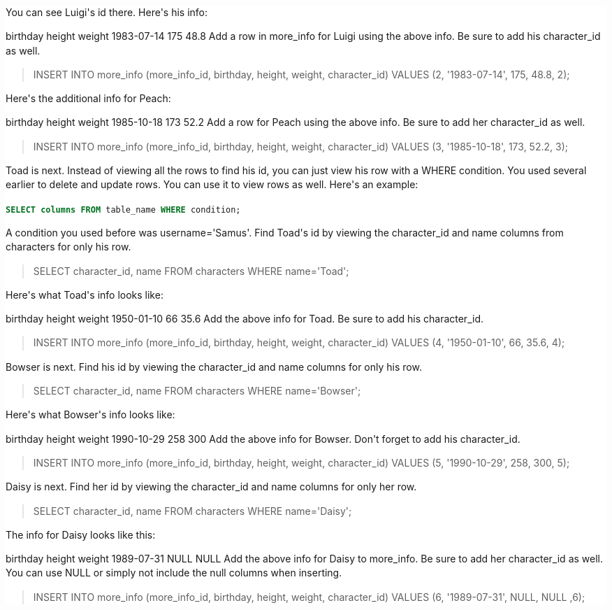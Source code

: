 
You can see Luigi's id there. Here's his info:

birthday	height	weight
1983-07-14	175	48.8
Add a row in more_info for Luigi using the above info. Be sure to add his character_id as well.
> INSERT INTO more_info (more_info_id, birthday, height, weight, character_id) VALUES (2, '1983-07-14', 175, 48.8, 2); 


Here's the additional info for Peach:

birthday	height	weight
1985-10-18	173	52.2
Add a row for Peach using the above info. Be sure to add her character_id as well.

> INSERT INTO more_info (more_info_id, birthday, height, weight, character_id) VALUES (3, '1985-10-18', 173, 52.2, 3); 


Toad is next. Instead of viewing all the rows to find his id, you can just view his row with a WHERE condition. You used several earlier to delete and update rows. You can use it to view rows as well. Here's an example:
```sql
SELECT columns FROM table_name WHERE condition;
```
A condition you used before was username='Samus'. Find Toad's id by viewing the character_id and name columns from characters for only his row.

> SELECT character_id, name FROM characters WHERE name='Toad';


Here's what Toad's info looks like:

birthday	height	weight
1950-01-10	66	35.6
Add the above info for Toad. Be sure to add his character_id.

> INSERT INTO more_info (more_info_id, birthday, height, weight, character_id) VALUES (4, '1950-01-10', 66, 35.6, 4); 

Bowser is next. Find his id by viewing the character_id and name columns for only his row.
> SELECT character_id, name FROM characters WHERE name='Bowser';

Here's what Bowser's info looks like:

birthday	height	weight
1990-10-29	258	300
Add the above info for Bowser. Don't forget to add his character_id.

> INSERT INTO more_info (more_info_id, birthday, height, weight, character_id) VALUES (5, '1990-10-29', 258, 300, 5); 

Daisy is next. Find her id by viewing the character_id and name columns for only her row.
> SELECT character_id, name FROM characters WHERE name='Daisy';


The info for Daisy looks like this:

birthday	height	weight
1989-07-31	NULL	NULL
Add the above info for Daisy to more_info. Be sure to add her character_id as well. You can use NULL or simply not include the null columns when inserting.
> INSERT INTO more_info (more_info_id, birthday, height, weight, character_id) VALUES (6, '1989-07-31', NULL, NULL ,6); 

